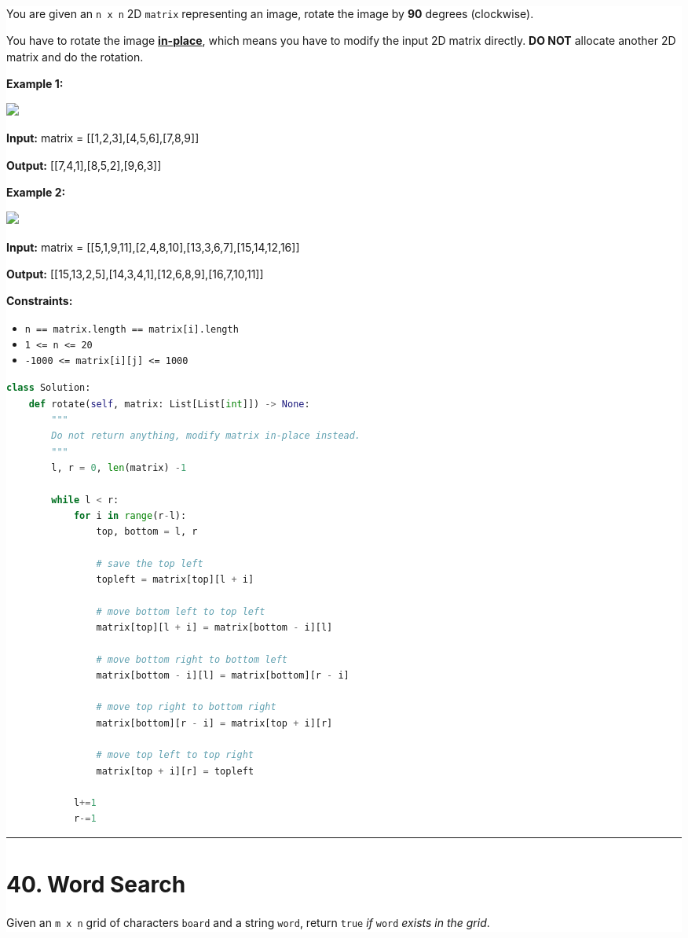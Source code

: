You are given an  `n x n`  2D  `matrix`  representing an image, rotate the image by  **90**  degrees (clockwise).

You have to rotate the image  [**in-place**](https://en.wikipedia.org/wiki/In-place_algorithm), which means you have to modify the input 2D matrix directly.  **DO NOT**  allocate another 2D matrix and do the rotation.

**Example 1:**

![](https://assets.leetcode.com/uploads/2020/08/28/mat1.jpg)

**Input:** matrix = [[1,2,3],[4,5,6],[7,8,9]]

**Output:** [[7,4,1],[8,5,2],[9,6,3]]

**Example 2:**

![](https://assets.leetcode.com/uploads/2020/08/28/mat2.jpg)

**Input:** matrix = [[5,1,9,11],[2,4,8,10],[13,3,6,7],[15,14,12,16]]

**Output:** [[15,13,2,5],[14,3,4,1],[12,6,8,9],[16,7,10,11]]

**Constraints:**

-   `n == matrix.length == matrix[i].length`
-   `1 <= n <= 20`
-   `-1000 <= matrix[i][j] <= 1000`

```python
class Solution:
    def rotate(self, matrix: List[List[int]]) -> None:
        """
        Do not return anything, modify matrix in-place instead.
        """
        l, r = 0, len(matrix) -1
        
        while l < r:
            for i in range(r-l):
                top, bottom = l, r
                
                # save the top left
                topleft = matrix[top][l + i]
                
                # move bottom left to top left
                matrix[top][l + i] = matrix[bottom - i][l]
                
                # move bottom right to bottom left
                matrix[bottom - i][l] = matrix[bottom][r - i]
                
                # move top right to bottom right
                matrix[bottom][r - i] = matrix[top + i][r]
                
                # move top left to top right
                matrix[top + i][r] = topleft
        
            l+=1
            r-=1
```
---
# 40. Word Search
Given an  `m x n`  grid of characters  `board`  and a string  `word`, return  `true`  _if_  `word`  _exists in the grid_.
